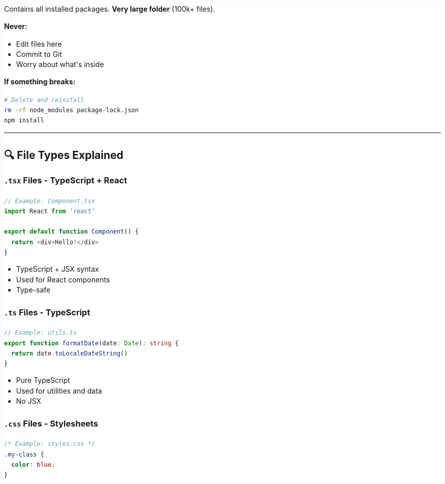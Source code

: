 Contains all installed packages. **Very large folder** (100k+ files).

**Never:**
- Edit files here
- Commit to Git
- Worry about what's inside

**If something breaks:**
```bash
# Delete and reinstall
rm -rf node_modules package-lock.json
npm install
```

---

## 🔍 File Types Explained

### `.tsx` Files - TypeScript + React

```typescript
// Example: Component.tsx
import React from 'react'

export default function Component() {
  return <div>Hello!</div>
}
```

- TypeScript + JSX syntax
- Used for React components
- Type-safe

### `.ts` Files - TypeScript

```typescript
// Example: utils.ts
export function formatDate(date: Date): string {
  return date.toLocaleDateString()
}
```

- Pure TypeScript
- Used for utilities and data
- No JSX

### `.css` Files - Stylesheets

```css
/* Example: styles.css */
.my-class {
  color: blue;
}
```
